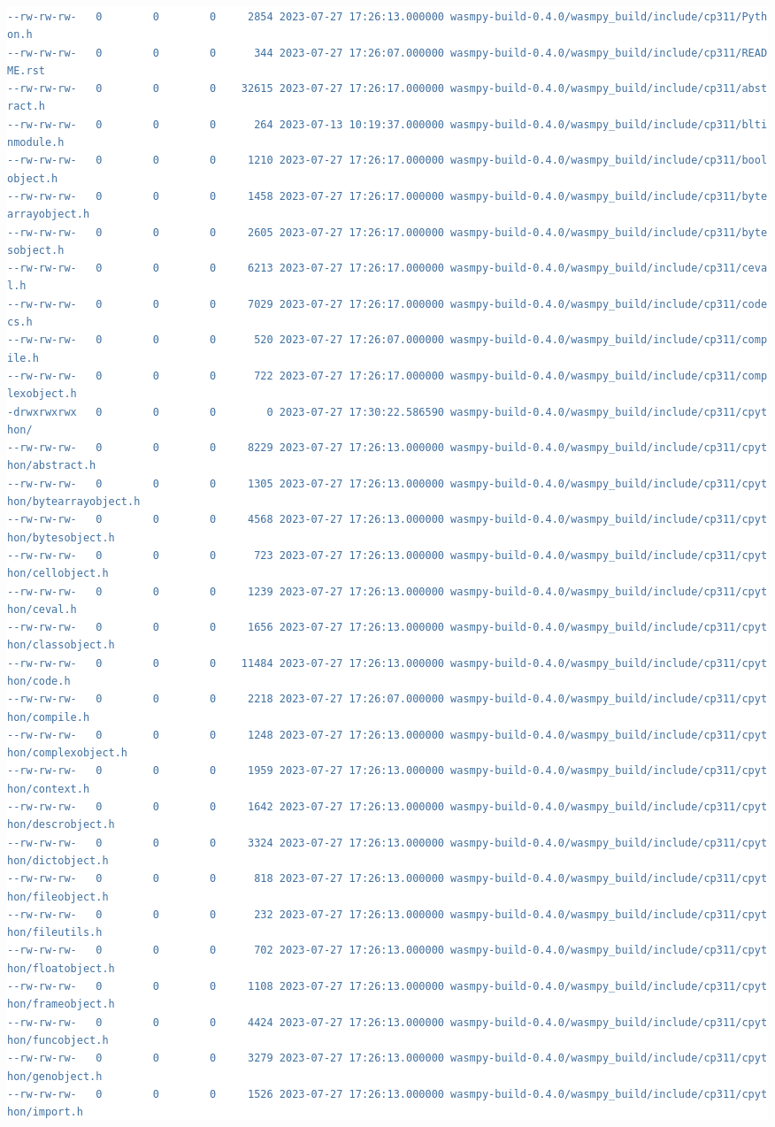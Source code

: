 ```diff
--rw-rw-rw-   0        0        0     2854 2023-07-27 17:26:13.000000 wasmpy-build-0.4.0/wasmpy_build/include/cp311/Python.h
--rw-rw-rw-   0        0        0      344 2023-07-27 17:26:07.000000 wasmpy-build-0.4.0/wasmpy_build/include/cp311/README.rst
--rw-rw-rw-   0        0        0    32615 2023-07-27 17:26:17.000000 wasmpy-build-0.4.0/wasmpy_build/include/cp311/abstract.h
--rw-rw-rw-   0        0        0      264 2023-07-13 10:19:37.000000 wasmpy-build-0.4.0/wasmpy_build/include/cp311/bltinmodule.h
--rw-rw-rw-   0        0        0     1210 2023-07-27 17:26:17.000000 wasmpy-build-0.4.0/wasmpy_build/include/cp311/boolobject.h
--rw-rw-rw-   0        0        0     1458 2023-07-27 17:26:17.000000 wasmpy-build-0.4.0/wasmpy_build/include/cp311/bytearrayobject.h
--rw-rw-rw-   0        0        0     2605 2023-07-27 17:26:17.000000 wasmpy-build-0.4.0/wasmpy_build/include/cp311/bytesobject.h
--rw-rw-rw-   0        0        0     6213 2023-07-27 17:26:17.000000 wasmpy-build-0.4.0/wasmpy_build/include/cp311/ceval.h
--rw-rw-rw-   0        0        0     7029 2023-07-27 17:26:17.000000 wasmpy-build-0.4.0/wasmpy_build/include/cp311/codecs.h
--rw-rw-rw-   0        0        0      520 2023-07-27 17:26:07.000000 wasmpy-build-0.4.0/wasmpy_build/include/cp311/compile.h
--rw-rw-rw-   0        0        0      722 2023-07-27 17:26:17.000000 wasmpy-build-0.4.0/wasmpy_build/include/cp311/complexobject.h
-drwxrwxrwx   0        0        0        0 2023-07-27 17:30:22.586590 wasmpy-build-0.4.0/wasmpy_build/include/cp311/cpython/
--rw-rw-rw-   0        0        0     8229 2023-07-27 17:26:13.000000 wasmpy-build-0.4.0/wasmpy_build/include/cp311/cpython/abstract.h
--rw-rw-rw-   0        0        0     1305 2023-07-27 17:26:13.000000 wasmpy-build-0.4.0/wasmpy_build/include/cp311/cpython/bytearrayobject.h
--rw-rw-rw-   0        0        0     4568 2023-07-27 17:26:13.000000 wasmpy-build-0.4.0/wasmpy_build/include/cp311/cpython/bytesobject.h
--rw-rw-rw-   0        0        0      723 2023-07-27 17:26:13.000000 wasmpy-build-0.4.0/wasmpy_build/include/cp311/cpython/cellobject.h
--rw-rw-rw-   0        0        0     1239 2023-07-27 17:26:13.000000 wasmpy-build-0.4.0/wasmpy_build/include/cp311/cpython/ceval.h
--rw-rw-rw-   0        0        0     1656 2023-07-27 17:26:13.000000 wasmpy-build-0.4.0/wasmpy_build/include/cp311/cpython/classobject.h
--rw-rw-rw-   0        0        0    11484 2023-07-27 17:26:13.000000 wasmpy-build-0.4.0/wasmpy_build/include/cp311/cpython/code.h
--rw-rw-rw-   0        0        0     2218 2023-07-27 17:26:07.000000 wasmpy-build-0.4.0/wasmpy_build/include/cp311/cpython/compile.h
--rw-rw-rw-   0        0        0     1248 2023-07-27 17:26:13.000000 wasmpy-build-0.4.0/wasmpy_build/include/cp311/cpython/complexobject.h
--rw-rw-rw-   0        0        0     1959 2023-07-27 17:26:13.000000 wasmpy-build-0.4.0/wasmpy_build/include/cp311/cpython/context.h
--rw-rw-rw-   0        0        0     1642 2023-07-27 17:26:13.000000 wasmpy-build-0.4.0/wasmpy_build/include/cp311/cpython/descrobject.h
--rw-rw-rw-   0        0        0     3324 2023-07-27 17:26:13.000000 wasmpy-build-0.4.0/wasmpy_build/include/cp311/cpython/dictobject.h
--rw-rw-rw-   0        0        0      818 2023-07-27 17:26:13.000000 wasmpy-build-0.4.0/wasmpy_build/include/cp311/cpython/fileobject.h
--rw-rw-rw-   0        0        0      232 2023-07-27 17:26:13.000000 wasmpy-build-0.4.0/wasmpy_build/include/cp311/cpython/fileutils.h
--rw-rw-rw-   0        0        0      702 2023-07-27 17:26:13.000000 wasmpy-build-0.4.0/wasmpy_build/include/cp311/cpython/floatobject.h
--rw-rw-rw-   0        0        0     1108 2023-07-27 17:26:13.000000 wasmpy-build-0.4.0/wasmpy_build/include/cp311/cpython/frameobject.h
--rw-rw-rw-   0        0        0     4424 2023-07-27 17:26:13.000000 wasmpy-build-0.4.0/wasmpy_build/include/cp311/cpython/funcobject.h
--rw-rw-rw-   0        0        0     3279 2023-07-27 17:26:13.000000 wasmpy-build-0.4.0/wasmpy_build/include/cp311/cpython/genobject.h
--rw-rw-rw-   0        0        0     1526 2023-07-27 17:26:13.000000 wasmpy-build-0.4.0/wasmpy_build/include/cp311/cpython/import.h
```